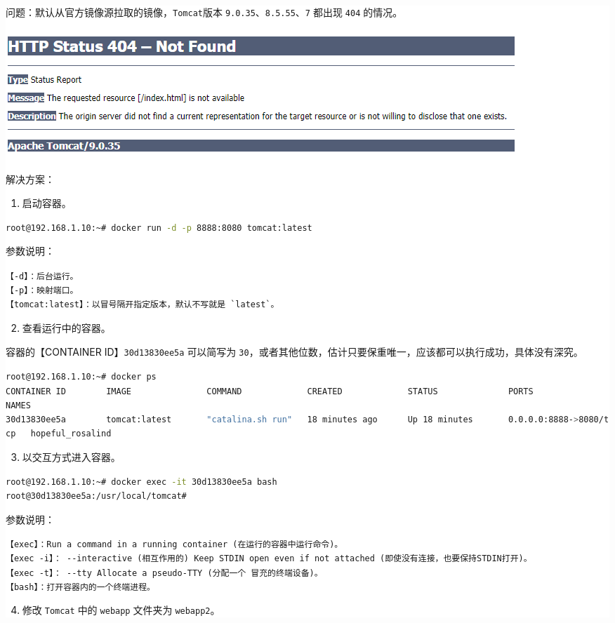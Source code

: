 问题：默认从官方镜像源拉取的镜像，`Tomcat`版本 `9.0.35`、`8.5.55`、`7` 都出现 `404` 的情况。

![B98](../images/B98.png)

解决方案：

1. 启动容器。

  ```bash
  root@192.168.1.10:~# docker run -d -p 8888:8080 tomcat:latest
  ```
  
  参数说明：

  ```txt
  【-d】：后台运行。
  【-p】：映射端口。
  【tomcat:latest】：以冒号隔开指定版本，默认不写就是 `latest`。
  ```

2. 查看运行中的容器。

  容器的【CONTAINER ID】`30d13830ee5a` 可以简写为 `30`，或者其他位数，估计只要保重唯一，应该都可以执行成功，具体没有深究。

  ```bash
  root@192.168.1.10:~# docker ps
  CONTAINER ID        IMAGE               COMMAND             CREATED             STATUS              PORTS                    NAMES
  30d13830ee5a        tomcat:latest       "catalina.sh run"   18 minutes ago      Up 18 minutes       0.0.0.0:8888->8080/tcp   hopeful_rosalind
  ```

3. 以交互方式进入容器。

  ```bash
  root@192.168.1.10:~# docker exec -it 30d13830ee5a bash
  root@30d13830ee5a:/usr/local/tomcat#
  ```

  参数说明：

  ```txt
  【exec】：Run a command in a running container (在运行的容器中运行命令)。
  【exec -i】： --interactive (相互作用的) Keep STDIN open even if not attached (即使没有连接，也要保持STDIN打开)。
  【exec -t】： --tty Allocate a pseudo-TTY (分配一个 冒充的终端设备)。
  【bash】：打开容器内的一个终端进程。
  ```

4. 修改 `Tomcat` 中的 `webapp` 文件夹为 `webapp2`。
